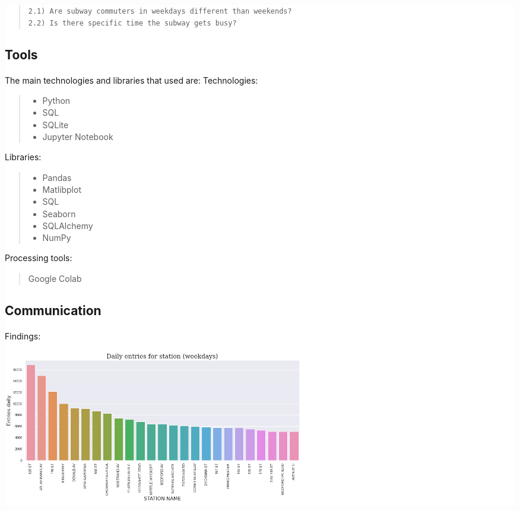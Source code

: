 >	  2.1) Are subway commuters in weekdays different than weekends? 
>	  2.2) Is there specific time the subway gets busy?

## Tools
The main technologies and libraries that used are:
Technologies:
> - Python
> - SQL
> - SQLite
> - Jupyter Notebook

Libraries:
> - Pandas
> - Matlibplot
> - SQL
> - Seaborn
> - SQLAlchemy 
> - NumPy

Processing tools: 
> Google Colab

## Communication
Findings:

<img src="https://raw.githubusercontent.com/YazeedMusallam/MTA-Project/main/images/barplotentries.png" width=500>